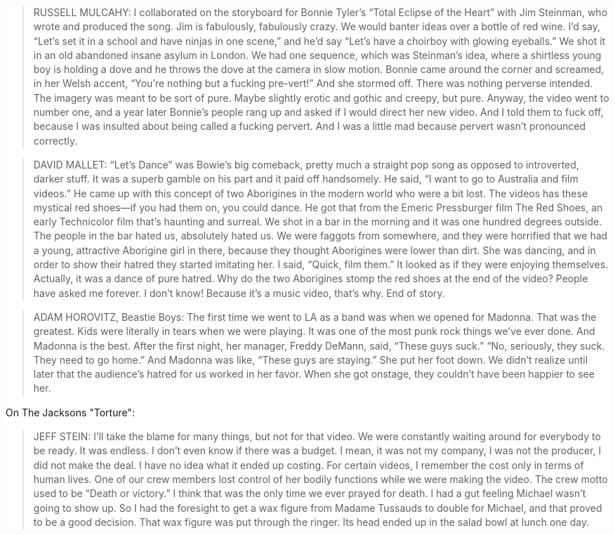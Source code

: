   
  

> RUSSELL MULCAHY: I collaborated on the storyboard for Bonnie Tyler’s “Total Eclipse of the Heart” with Jim Steinman, who wrote and produced the song. Jim is fabulously, fabulously crazy. We would banter ideas over a bottle of red wine. I’d say, “Let’s set it in a school and have ninjas in one scene,” and he’d say “Let’s have a choirboy with glowing eyeballs.” We shot it in an old abandoned insane asylum in London. We had one sequence, which was Steinman’s idea, where a shirtless young boy is holding a dove and he throws the dove at the camera in slow motion. Bonnie came around the corner and screamed, in her Welsh accent, “You’re nothing but a fucking pre-vert!” And she stormed off. There was nothing perverse intended. The imagery was meant to be sort of pure. Maybe slightly erotic and gothic and creepy, but pure. Anyway, the video went to number one, and a year later Bonnie’s people rang up and asked if I would direct her new video. And I told them to fuck off, because I was insulted about being called a fucking pervert. And I was a little mad because pervert wasn’t pronounced correctly.

  
  

> DAVID MALLET: “Let’s Dance” was Bowie’s big comeback, pretty much a straight pop song as opposed to introverted, darker stuff. It was a superb gamble on his part and it paid off handsomely. He said, “I want to go to Australia and film videos.” He came up with this concept of two Aborigines in the modern world who were a bit lost. The videos has these mystical red shoes—if you had them on, you could dance. He got that from the Emeric Pressburger film The Red Shoes, an early Technicolor film that’s haunting and surreal. We shot in a bar in the morning and it was one hundred degrees outside. The people in the bar hated us, absolutely hated us. We were faggots from somewhere, and they were horrified that we had a young, attractive Aborigine girl in there, because they thought Aborigines were lower than dirt. She was dancing, and in order to show their hatred they started imitating her. I said, “Quick, film them.” It looked as if they were enjoying themselves. Actually, it was a dance of pure hatred. Why do the two Aborigines stomp the red shoes at the end of the video? People have asked me forever. I don’t know! Because it’s a music video, that’s why. End of story.

  
  

> ADAM HOROVITZ, Beastie Boys: The first time we went to LA as a band was when we opened for Madonna. That was the greatest. Kids were literally in tears when we were playing. It was one of the most punk rock things we’ve ever done. And Madonna is the best. After the first night, her manager, Freddy DeMann, said, “These guys suck.” “No, seriously, they suck. They need to go home.” And Madonna was like, “These guys are staying.” She put her foot down. We didn’t realize until later that the audience’s hatred for us worked in her favor. When she got onstage, they couldn’t have been happier to see her.

  
  
On The Jacksons "Torture":  
  

> JEFF STEIN: I’ll take the blame for many things, but not for that video. We were constantly waiting around for everybody to be ready. It was endless. I don’t even know if there was a budget. I mean, it was not my company, I was not the producer, I did not make the deal. I have no idea what it ended up costing. For certain videos, I remember the cost only in terms of human lives. One of our crew members lost control of her bodily functions while we were making the video. The crew motto used to be “Death or victory.” I think that was the only time we ever prayed for death. I had a gut feeling Michael wasn’t going to show up. So I had the foresight to get a wax figure from Madame Tussauds to double for Michael, and that proved to be a good decision. That wax figure was put through the ringer. Its head ended up in the salad bowl at lunch one day.

  